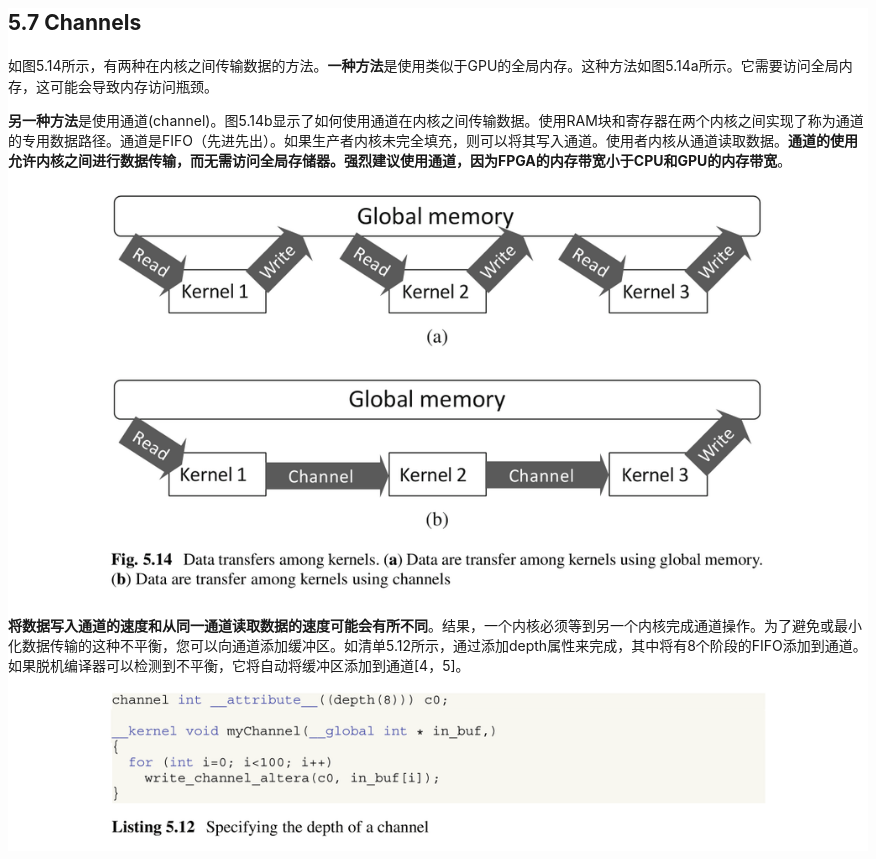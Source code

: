 ## 5.7 Channels

如图5.14所示，有两种在内核之间传输数据的方法。**一种方法**是使用类似于GPU的全局内存。这种方法如图5.14a所示。它需要访问全局内存，这可能会导致内存访问瓶颈。

**另一种方法**是使用通道(channel)。图5.14b显示了如何使用通道在内核之间传输数据。使用RAM块和寄存器在两个内核之间实现了称为通道的专用数据路径。通道是FIFO（先进先出）。如果生产者内核未完全填充，则可以将其写入通道。使用者内核从通道读取数据。**通道的使用允许内核之间进行数据传输，而无需访问全局存储器。强烈建议使用通道，因为FPGA的内存带宽小于CPU和GPU的内存带宽**。

![](./images/5-14.png)

**将数据写入通道的速度和从同一通道读取数据的速度可能会有所不同**。结果，一个内核必须等到另一个内核完成通道操作。为了避免或最小化数据传输的这种不平衡，您可以向通道添加缓冲区。如清单5.12所示，通过添加depth属性来完成，其中将有8个阶段的FIFO添加到通道。如果脱机编译器可以检测到不平衡，它将自动将缓冲区添加到通道[4，5]。

![](./images/L5-12.png)